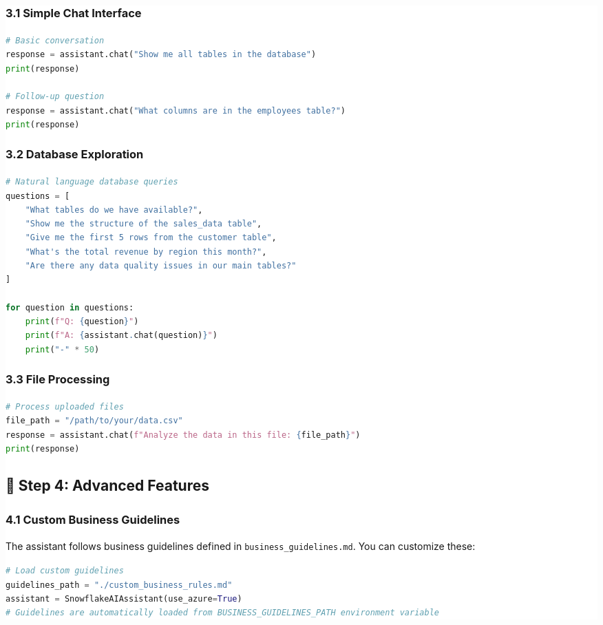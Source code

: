 ### 3.1 Simple Chat Interface

```python
# Basic conversation
response = assistant.chat("Show me all tables in the database")
print(response)

# Follow-up question
response = assistant.chat("What columns are in the employees table?")
print(response)
```

### 3.2 Database Exploration

```python
# Natural language database queries
questions = [
    "What tables do we have available?",
    "Show me the structure of the sales_data table",
    "Give me the first 5 rows from the customer table",
    "What's the total revenue by region this month?",
    "Are there any data quality issues in our main tables?"
]

for question in questions:
    print(f"Q: {question}")
    print(f"A: {assistant.chat(question)}")
    print("-" * 50)
```

### 3.3 File Processing

```python
# Process uploaded files
file_path = "/path/to/your/data.csv"
response = assistant.chat(f"Analyze the data in this file: {file_path}")
print(response)
```

## 🔧 Step 4: Advanced Features

### 4.1 Custom Business Guidelines

The assistant follows business guidelines defined in `business_guidelines.md`. You can customize these:

```python
# Load custom guidelines
guidelines_path = "./custom_business_rules.md"
assistant = SnowflakeAIAssistant(use_azure=True)
# Guidelines are automatically loaded from BUSINESS_GUIDELINES_PATH environment variable
```
